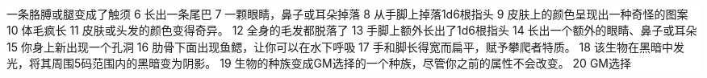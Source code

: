 <td>一条胳膊或腿变成了触须</td>
</tr>
<tr class="even">
<td>6</td>
<td>长出一条尾巴</td>
</tr>
<tr class="odd">
<td>7</td>
<td>一颗眼睛，鼻子或耳朵掉落</td>
</tr>
<tr class="even">
<td>8</td>
<td>从手脚上掉落1d6根指头</td>
</tr>
<tr class="odd">
<td>9</td>
<td>皮肤上的颜色呈现出一种奇怪的图案</td>
</tr>
<tr class="even">
<td>10</td>
<td>体毛疯长</td>
</tr>
<tr class="odd">
<td>11</td>
<td>皮肤或头发的颜色变得奇异。</td>
</tr>
<tr class="even">
<td>12</td>
<td>全身的毛发都脱落了</td>
</tr>
<tr class="odd">
<td>13</td>
<td>手脚上额外长出了1d6根指头</td>
</tr>
<tr class="even">
<td>14</td>
<td>长出一个额外的眼睛、鼻子或耳朵</td>
</tr>
<tr class="odd">
<td>15</td>
<td>你身上新出现一个孔洞</td>
</tr>
<tr class="even">
<td>16</td>
<td>肋骨下面出现鱼鳃，让你可以在水下呼吸</td>
</tr>
<tr class="odd">
<td>17</td>
<td>手和脚长得宽而扁平，赋予攀爬者特质。</td>
</tr>
<tr class="even">
<td>18</td>
<td>该生物在黑暗中发光，将其周围5码范围内的黑暗变为阴影。</td>
</tr>
<tr class="odd">
<td>19</td>
<td>生物的种族变成GM选择的一个种族，尽管你之前的属性不会改变。</td>
</tr>
<tr class="even">
<td>20</td>
<td>GM选择</td>
</tr>
</tbody>
</table>